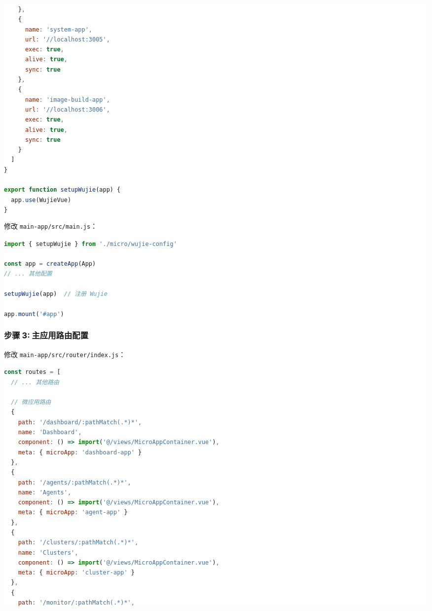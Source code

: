 ```javascript
    },
    {
      name: 'system-app',
      url: '//localhost:3005',
      exec: true,
      alive: true,
      sync: true
    },
    {
      name: 'image-build-app',
      url: '//localhost:3006',
      exec: true,
      alive: true,
      sync: true
    }
  ]
}

export function setupWujie(app) {
  app.use(WujieVue)
}
```

修改 `main-app/src/main.js`：

```javascript
import { setupWujie } from './micro/wujie-config'

const app = createApp(App)
// ... 其他配置

setupWujie(app)  // 注册 Wujie

app.mount('#app')
```

### 步骤 3: 主应用路由配置

修改 `main-app/src/router/index.js`：

```javascript
const routes = [
  // ... 其他路由

  // 微应用路由
  {
    path: '/dashboard/:pathMatch(.*)*',
    name: 'Dashboard',
    component: () => import('@/views/MicroAppContainer.vue'),
    meta: { microApp: 'dashboard-app' }
  },
  {
    path: '/agents/:pathMatch(.*)*',
    name: 'Agents',
    component: () => import('@/views/MicroAppContainer.vue'),
    meta: { microApp: 'agent-app' }
  },
  {
    path: '/clusters/:pathMatch(.*)*',
    name: 'Clusters',
    component: () => import('@/views/MicroAppContainer.vue'),
    meta: { microApp: 'cluster-app' }
  },
  {
    path: '/monitor/:pathMatch(.*)*',
```